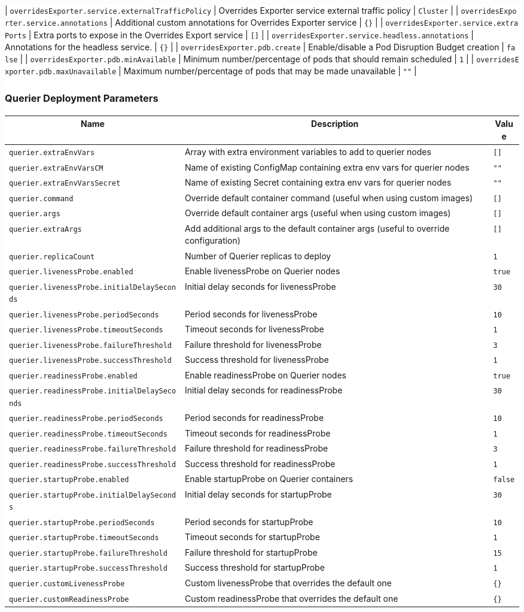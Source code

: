 | `overridesExporter.service.externalTrafficPolicy`    | Overrides Exporter service external traffic policy               | `Cluster`   |
| `overridesExporter.service.annotations`              | Additional custom annotations for Overrides Exporter service     | `{}`        |
| `overridesExporter.service.extraPorts`               | Extra ports to expose in the Overrides Export service            | `[]`        |
| `overridesExporter.service.headless.annotations`     | Annotations for the headless service.                            | `{}`        |
| `overridesExporter.pdb.create`                       | Enable/disable a Pod Disruption Budget creation                  | `false`     |
| `overridesExporter.pdb.minAvailable`                 | Minimum number/percentage of pods that should remain scheduled   | `1`         |
| `overridesExporter.pdb.maxUnavailable`               | Maximum number/percentage of pods that may be made unavailable   | `""`        |

### Querier Deployment Parameters

| Name                                            | Description                                                                                       | Value           |
| ----------------------------------------------- | ------------------------------------------------------------------------------------------------- | --------------- |
| `querier.extraEnvVars`                          | Array with extra environment variables to add to querier nodes                                    | `[]`            |
| `querier.extraEnvVarsCM`                        | Name of existing ConfigMap containing extra env vars for querier nodes                            | `""`            |
| `querier.extraEnvVarsSecret`                    | Name of existing Secret containing extra env vars for querier nodes                               | `""`            |
| `querier.command`                               | Override default container command (useful when using custom images)                              | `[]`            |
| `querier.args`                                  | Override default container args (useful when using custom images)                                 | `[]`            |
| `querier.extraArgs`                             | Add additional args to the default container args (useful to override configuration)              | `[]`            |
| `querier.replicaCount`                          | Number of Querier replicas to deploy                                                              | `1`             |
| `querier.livenessProbe.enabled`                 | Enable livenessProbe on Querier nodes                                                             | `true`          |
| `querier.livenessProbe.initialDelaySeconds`     | Initial delay seconds for livenessProbe                                                           | `30`            |
| `querier.livenessProbe.periodSeconds`           | Period seconds for livenessProbe                                                                  | `10`            |
| `querier.livenessProbe.timeoutSeconds`          | Timeout seconds for livenessProbe                                                                 | `1`             |
| `querier.livenessProbe.failureThreshold`        | Failure threshold for livenessProbe                                                               | `3`             |
| `querier.livenessProbe.successThreshold`        | Success threshold for livenessProbe                                                               | `1`             |
| `querier.readinessProbe.enabled`                | Enable readinessProbe on Querier nodes                                                            | `true`          |
| `querier.readinessProbe.initialDelaySeconds`    | Initial delay seconds for readinessProbe                                                          | `30`            |
| `querier.readinessProbe.periodSeconds`          | Period seconds for readinessProbe                                                                 | `10`            |
| `querier.readinessProbe.timeoutSeconds`         | Timeout seconds for readinessProbe                                                                | `1`             |
| `querier.readinessProbe.failureThreshold`       | Failure threshold for readinessProbe                                                              | `3`             |
| `querier.readinessProbe.successThreshold`       | Success threshold for readinessProbe                                                              | `1`             |
| `querier.startupProbe.enabled`                  | Enable startupProbe on Querier containers                                                         | `false`         |
| `querier.startupProbe.initialDelaySeconds`      | Initial delay seconds for startupProbe                                                            | `30`            |
| `querier.startupProbe.periodSeconds`            | Period seconds for startupProbe                                                                   | `10`            |
| `querier.startupProbe.timeoutSeconds`           | Timeout seconds for startupProbe                                                                  | `1`             |
| `querier.startupProbe.failureThreshold`         | Failure threshold for startupProbe                                                                | `15`            |
| `querier.startupProbe.successThreshold`         | Success threshold for startupProbe                                                                | `1`             |
| `querier.customLivenessProbe`                   | Custom livenessProbe that overrides the default one                                               | `{}`            |
| `querier.customReadinessProbe`                  | Custom readinessProbe that overrides the default one                                              | `{}`            |